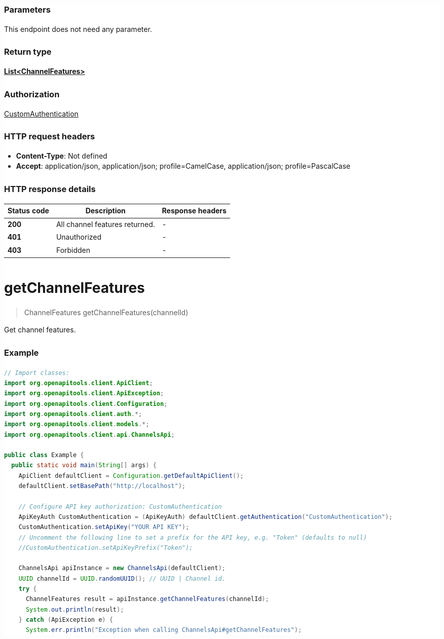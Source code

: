### Parameters
This endpoint does not need any parameter.

### Return type

[**List&lt;ChannelFeatures&gt;**](ChannelFeatures.md)

### Authorization

[CustomAuthentication](../README.md#CustomAuthentication)

### HTTP request headers

 - **Content-Type**: Not defined
 - **Accept**: application/json, application/json; profile=CamelCase, application/json; profile=PascalCase

### HTTP response details
| Status code | Description | Response headers |
|-------------|-------------|------------------|
| **200** | All channel features returned. |  -  |
| **401** | Unauthorized |  -  |
| **403** | Forbidden |  -  |

<a id="getChannelFeatures"></a>
# **getChannelFeatures**
> ChannelFeatures getChannelFeatures(channelId)

Get channel features.

### Example
```java
// Import classes:
import org.openapitools.client.ApiClient;
import org.openapitools.client.ApiException;
import org.openapitools.client.Configuration;
import org.openapitools.client.auth.*;
import org.openapitools.client.models.*;
import org.openapitools.client.api.ChannelsApi;

public class Example {
  public static void main(String[] args) {
    ApiClient defaultClient = Configuration.getDefaultApiClient();
    defaultClient.setBasePath("http://localhost");
    
    // Configure API key authorization: CustomAuthentication
    ApiKeyAuth CustomAuthentication = (ApiKeyAuth) defaultClient.getAuthentication("CustomAuthentication");
    CustomAuthentication.setApiKey("YOUR API KEY");
    // Uncomment the following line to set a prefix for the API key, e.g. "Token" (defaults to null)
    //CustomAuthentication.setApiKeyPrefix("Token");

    ChannelsApi apiInstance = new ChannelsApi(defaultClient);
    UUID channelId = UUID.randomUUID(); // UUID | Channel id.
    try {
      ChannelFeatures result = apiInstance.getChannelFeatures(channelId);
      System.out.println(result);
    } catch (ApiException e) {
      System.err.println("Exception when calling ChannelsApi#getChannelFeatures");
```